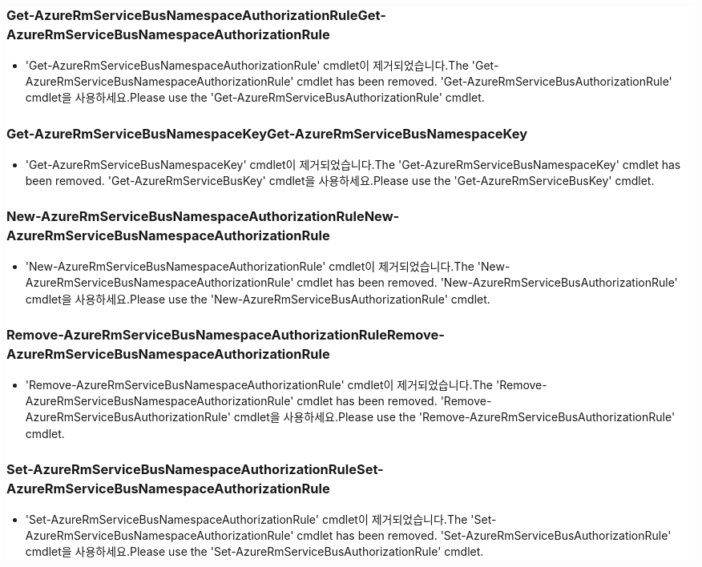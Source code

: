 ### <a name="get-azurermservicebusnamespaceauthorizationrule"></a><span data-ttu-id="a0e11-275">**Get-AzureRmServiceBusNamespaceAuthorizationRule**</span><span class="sxs-lookup"><span data-stu-id="a0e11-275">**Get-AzureRmServiceBusNamespaceAuthorizationRule**</span></span>
- <span data-ttu-id="a0e11-276">'Get-AzureRmServiceBusNamespaceAuthorizationRule' cmdlet이 제거되었습니다.</span><span class="sxs-lookup"><span data-stu-id="a0e11-276">The 'Get-AzureRmServiceBusNamespaceAuthorizationRule' cmdlet has been removed.</span></span> <span data-ttu-id="a0e11-277">'Get-AzureRmServiceBusAuthorizationRule' cmdlet을 사용하세요.</span><span class="sxs-lookup"><span data-stu-id="a0e11-277">Please use the 'Get-AzureRmServiceBusAuthorizationRule' cmdlet.</span></span>

### <a name="get-azurermservicebusnamespacekey"></a><span data-ttu-id="a0e11-278">**Get-AzureRmServiceBusNamespaceKey**</span><span class="sxs-lookup"><span data-stu-id="a0e11-278">**Get-AzureRmServiceBusNamespaceKey**</span></span>
- <span data-ttu-id="a0e11-279">'Get-AzureRmServiceBusNamespaceKey' cmdlet이 제거되었습니다.</span><span class="sxs-lookup"><span data-stu-id="a0e11-279">The 'Get-AzureRmServiceBusNamespaceKey' cmdlet has been removed.</span></span> <span data-ttu-id="a0e11-280">'Get-AzureRmServiceBusKey' cmdlet을 사용하세요.</span><span class="sxs-lookup"><span data-stu-id="a0e11-280">Please use the 'Get-AzureRmServiceBusKey' cmdlet.</span></span>

### <a name="new-azurermservicebusnamespaceauthorizationrule"></a><span data-ttu-id="a0e11-281">**New-AzureRmServiceBusNamespaceAuthorizationRule**</span><span class="sxs-lookup"><span data-stu-id="a0e11-281">**New-AzureRmServiceBusNamespaceAuthorizationRule**</span></span>
- <span data-ttu-id="a0e11-282">'New-AzureRmServiceBusNamespaceAuthorizationRule' cmdlet이 제거되었습니다.</span><span class="sxs-lookup"><span data-stu-id="a0e11-282">The 'New-AzureRmServiceBusNamespaceAuthorizationRule' cmdlet has been removed.</span></span> <span data-ttu-id="a0e11-283">'New-AzureRmServiceBusAuthorizationRule' cmdlet을 사용하세요.</span><span class="sxs-lookup"><span data-stu-id="a0e11-283">Please use the 'New-AzureRmServiceBusAuthorizationRule' cmdlet.</span></span>

### <a name="remove-azurermservicebusnamespaceauthorizationrule"></a><span data-ttu-id="a0e11-284">**Remove-AzureRmServiceBusNamespaceAuthorizationRule**</span><span class="sxs-lookup"><span data-stu-id="a0e11-284">**Remove-AzureRmServiceBusNamespaceAuthorizationRule**</span></span>
- <span data-ttu-id="a0e11-285">'Remove-AzureRmServiceBusNamespaceAuthorizationRule' cmdlet이 제거되었습니다.</span><span class="sxs-lookup"><span data-stu-id="a0e11-285">The 'Remove-AzureRmServiceBusNamespaceAuthorizationRule' cmdlet has been removed.</span></span> <span data-ttu-id="a0e11-286">'Remove-AzureRmServiceBusAuthorizationRule' cmdlet을 사용하세요.</span><span class="sxs-lookup"><span data-stu-id="a0e11-286">Please use the 'Remove-AzureRmServiceBusAuthorizationRule' cmdlet.</span></span>

### <a name="set-azurermservicebusnamespaceauthorizationrule"></a><span data-ttu-id="a0e11-287">**Set-AzureRmServiceBusNamespaceAuthorizationRule**</span><span class="sxs-lookup"><span data-stu-id="a0e11-287">**Set-AzureRmServiceBusNamespaceAuthorizationRule**</span></span>
- <span data-ttu-id="a0e11-288">'Set-AzureRmServiceBusNamespaceAuthorizationRule' cmdlet이 제거되었습니다.</span><span class="sxs-lookup"><span data-stu-id="a0e11-288">The 'Set-AzureRmServiceBusNamespaceAuthorizationRule' cmdlet has been removed.</span></span> <span data-ttu-id="a0e11-289">'Set-AzureRmServiceBusAuthorizationRule' cmdlet을 사용하세요.</span><span class="sxs-lookup"><span data-stu-id="a0e11-289">Please use the 'Set-AzureRmServiceBusAuthorizationRule' cmdlet.</span></span>
